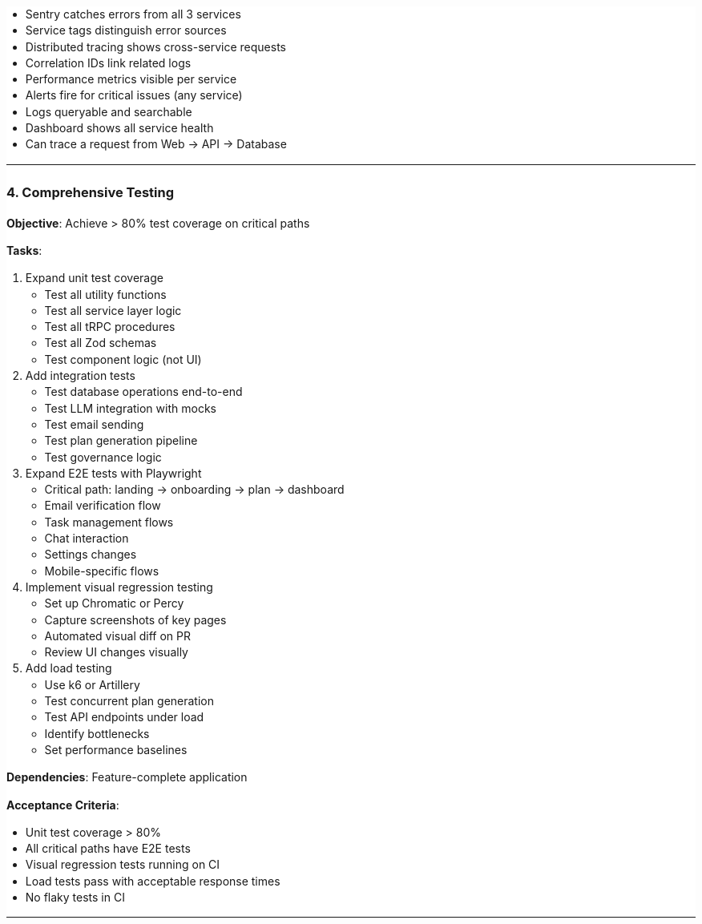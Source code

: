 - Sentry catches errors from all 3 services
- Service tags distinguish error sources
- Distributed tracing shows cross-service requests
- Correlation IDs link related logs
- Performance metrics visible per service
- Alerts fire for critical issues (any service)
- Logs queryable and searchable
- Dashboard shows all service health
- Can trace a request from Web → API → Database

---

### 4. Comprehensive Testing

**Objective**: Achieve > 80% test coverage on critical paths

**Tasks**:

1. Expand unit test coverage
   - Test all utility functions
   - Test all service layer logic
   - Test all tRPC procedures
   - Test all Zod schemas
   - Test component logic (not UI)
2. Add integration tests
   - Test database operations end-to-end
   - Test LLM integration with mocks
   - Test email sending
   - Test plan generation pipeline
   - Test governance logic
3. Expand E2E tests with Playwright
   - Critical path: landing → onboarding → plan → dashboard
   - Email verification flow
   - Task management flows
   - Chat interaction
   - Settings changes
   - Mobile-specific flows
4. Implement visual regression testing
   - Set up Chromatic or Percy
   - Capture screenshots of key pages
   - Automated visual diff on PR
   - Review UI changes visually
5. Add load testing
   - Use k6 or Artillery
   - Test concurrent plan generation
   - Test API endpoints under load
   - Identify bottlenecks
   - Set performance baselines

**Dependencies**: Feature-complete application

**Acceptance Criteria**:

- Unit test coverage > 80%
- All critical paths have E2E tests
- Visual regression tests running on CI
- Load tests pass with acceptable response times
- No flaky tests in CI

---